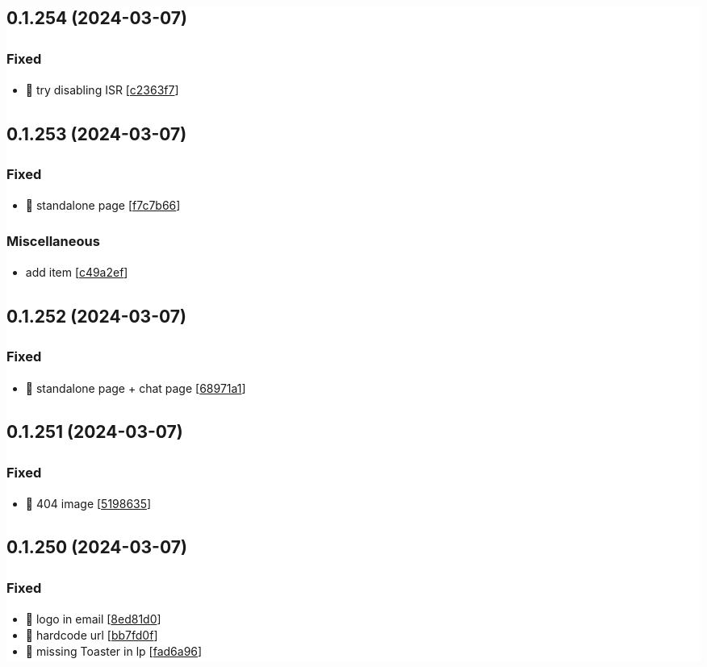 
<a name="0.1.254"></a>
## 0.1.254 (2024-03-07)

### Fixed

- 🐛 try disabling ISR [[c2363f7](https://github.com/gmpetrov/databerry/commit/c2363f726b1318f89d1181a9ff8f6be7378a7ae2)]


<a name="0.1.253"></a>
## 0.1.253 (2024-03-07)

### Fixed

- 🐛 standalone page [[f7c7b66](https://github.com/gmpetrov/databerry/commit/f7c7b66c61d7407cd27abb2964fb6067e64789f3)]

### Miscellaneous

-  add item [[c49a2ef](https://github.com/gmpetrov/databerry/commit/c49a2ef7f168c0b22cde188ccd55a209edaadaf4)]


<a name="0.1.252"></a>
## 0.1.252 (2024-03-07)

### Fixed

- 🐛 standalone page + chat page [[68971a1](https://github.com/gmpetrov/databerry/commit/68971a11289c07becc038d85b63a36aca8ccf17c)]


<a name="0.1.251"></a>
## 0.1.251 (2024-03-07)

### Fixed

- 🐛 404 image [[5198635](https://github.com/gmpetrov/databerry/commit/519863555d6bbc7b2d9403e2ece97a97ad4a5faf)]


<a name="0.1.250"></a>
## 0.1.250 (2024-03-07)

### Fixed

- 🐛 logo in email [[8ed81d0](https://github.com/gmpetrov/databerry/commit/8ed81d00e2b044a2fb39794350c529308e95f293)]
- 🐛 hardcode url [[bb7fd0f](https://github.com/gmpetrov/databerry/commit/bb7fd0f2de850767019a5f62933e0ffd38099b96)]
- 🐛 missing Toaster in lp [[fad6a96](https://github.com/gmpetrov/databerry/commit/fad6a96b18d09c3b14ae462db62137bb35704aaf)]
